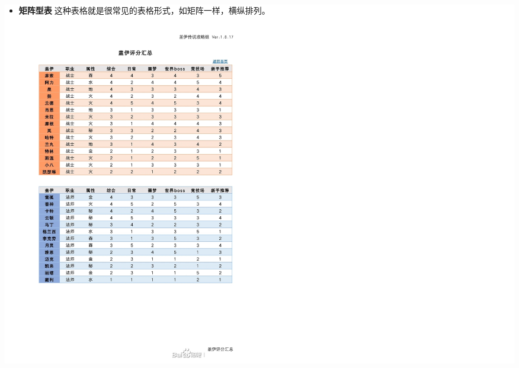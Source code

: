 	

+ **矩阵型表**
	这种表格就是很常见的表格形式，如矩阵一样，横纵排列。
	
	<img src ="https://github.com/zeff163/stackedit-app-data/blob/master/file/%E6%B8%B8%E6%88%8F%E6%94%BB%E7%95%A5/%E6%A0%B7%E4%BE%8B/%E5%9B%BE%E7%89%87/013.jpg?raw=true" width=400>
